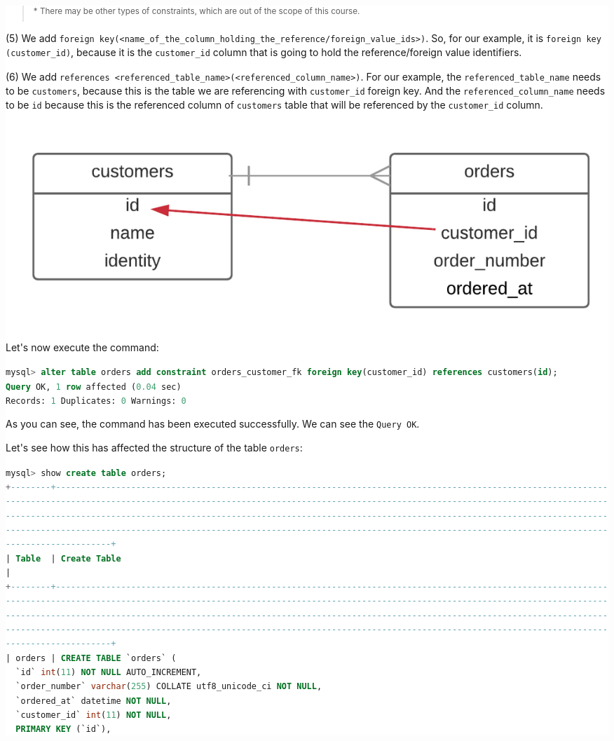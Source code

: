 > <sup>*</sum> There may be other types of constraints, which are out of the scope of this course.

(5) We add `foreign key(<name_of_the_column_holding_the_reference/foreign_value_ids>)`. So, for our example, it is `foreign key(customer_id)`, because it is the
`customer_id` column that is going to hold the reference/foreign value identifiers. 

(6) We add `references <referenced_table_name>(<referenced_column_name>)`. For our example, the `referenced_table_name` needs to be `customers`, because this is the
table we are referencing with `customer_id` foreign key. And the `referenced_column_name` needs to be `id` because this is the referenced column of `customers` table
that will be referenced by the `customer_id` column.

![./images/Orders table customer_id column referencing id column of table customers](./images/customer_id-referencing-id-on-customers-table.png)

Let's now execute the command:

``` sql
mysql> alter table orders add constraint orders_customer_fk foreign key(customer_id) references customers(id);
Query OK, 1 row affected (0.04 sec)
Records: 1 Duplicates: 0 Warnings: 0
```
As you can see, the command has been executed successfully. We can see the `Query OK`.

Let's see how this has affected the structure of the table `orders`:

``` sql
mysql> show create table orders;
+--------+-----------------------------------------------------------------------------------------------------------------------------------------------------------------------------------------------------------------------------------------------------------------------------------------------------------------------------------------------------------------------------------------------------------------------------------------------------------------------------------------------------------+
| Table  | Create Table                                                                                                                                                                                                                                                                                                                                                                                                                                                                                              |
+--------+-----------------------------------------------------------------------------------------------------------------------------------------------------------------------------------------------------------------------------------------------------------------------------------------------------------------------------------------------------------------------------------------------------------------------------------------------------------------------------------------------------------+
| orders | CREATE TABLE `orders` (
  `id` int(11) NOT NULL AUTO_INCREMENT,
  `order_number` varchar(255) COLLATE utf8_unicode_ci NOT NULL,
  `ordered_at` datetime NOT NULL,
  `customer_id` int(11) NOT NULL,
  PRIMARY KEY (`id`),
```